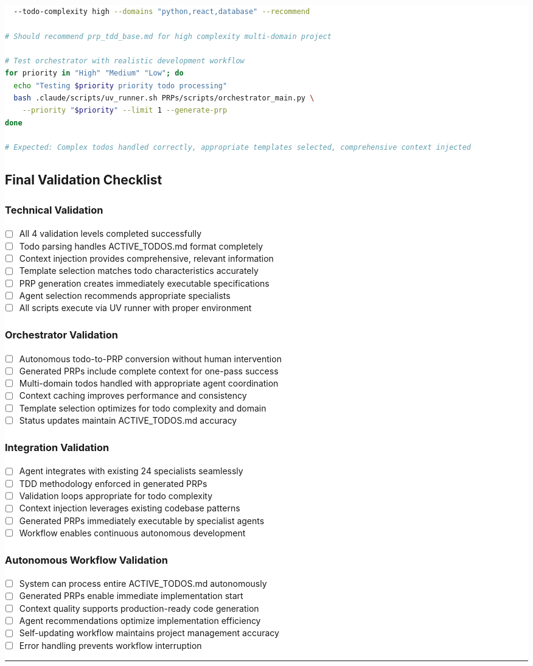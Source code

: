 ```bash
  --todo-complexity high --domains "python,react,database" --recommend

# Should recommend prp_tdd_base.md for high complexity multi-domain project

# Test orchestrator with realistic development workflow
for priority in "High" "Medium" "Low"; do
  echo "Testing $priority priority todo processing"
  bash .claude/scripts/uv_runner.sh PRPs/scripts/orchestrator_main.py \
    --priority "$priority" --limit 1 --generate-prp
done

# Expected: Complex todos handled correctly, appropriate templates selected, comprehensive context injected
```

## Final Validation Checklist

### Technical Validation

- [ ] All 4 validation levels completed successfully
- [ ] Todo parsing handles ACTIVE_TODOS.md format completely
- [ ] Context injection provides comprehensive, relevant information
- [ ] Template selection matches todo characteristics accurately
- [ ] PRP generation creates immediately executable specifications
- [ ] Agent selection recommends appropriate specialists
- [ ] All scripts execute via UV runner with proper environment

### Orchestrator Validation

- [ ] Autonomous todo-to-PRP conversion without human intervention
- [ ] Generated PRPs include complete context for one-pass success
- [ ] Multi-domain todos handled with appropriate agent coordination
- [ ] Context caching improves performance and consistency
- [ ] Template selection optimizes for todo complexity and domain
- [ ] Status updates maintain ACTIVE_TODOS.md accuracy

### Integration Validation

- [ ] Agent integrates with existing 24 specialists seamlessly
- [ ] TDD methodology enforced in generated PRPs
- [ ] Validation loops appropriate for todo complexity
- [ ] Context injection leverages existing codebase patterns
- [ ] Generated PRPs immediately executable by specialist agents
- [ ] Workflow enables continuous autonomous development

### Autonomous Workflow Validation

- [ ] System can process entire ACTIVE_TODOS.md autonomously
- [ ] Generated PRPs enable immediate implementation start
- [ ] Context quality supports production-ready code generation
- [ ] Agent recommendations optimize implementation efficiency
- [ ] Self-updating workflow maintains project management accuracy
- [ ] Error handling prevents workflow interruption

---